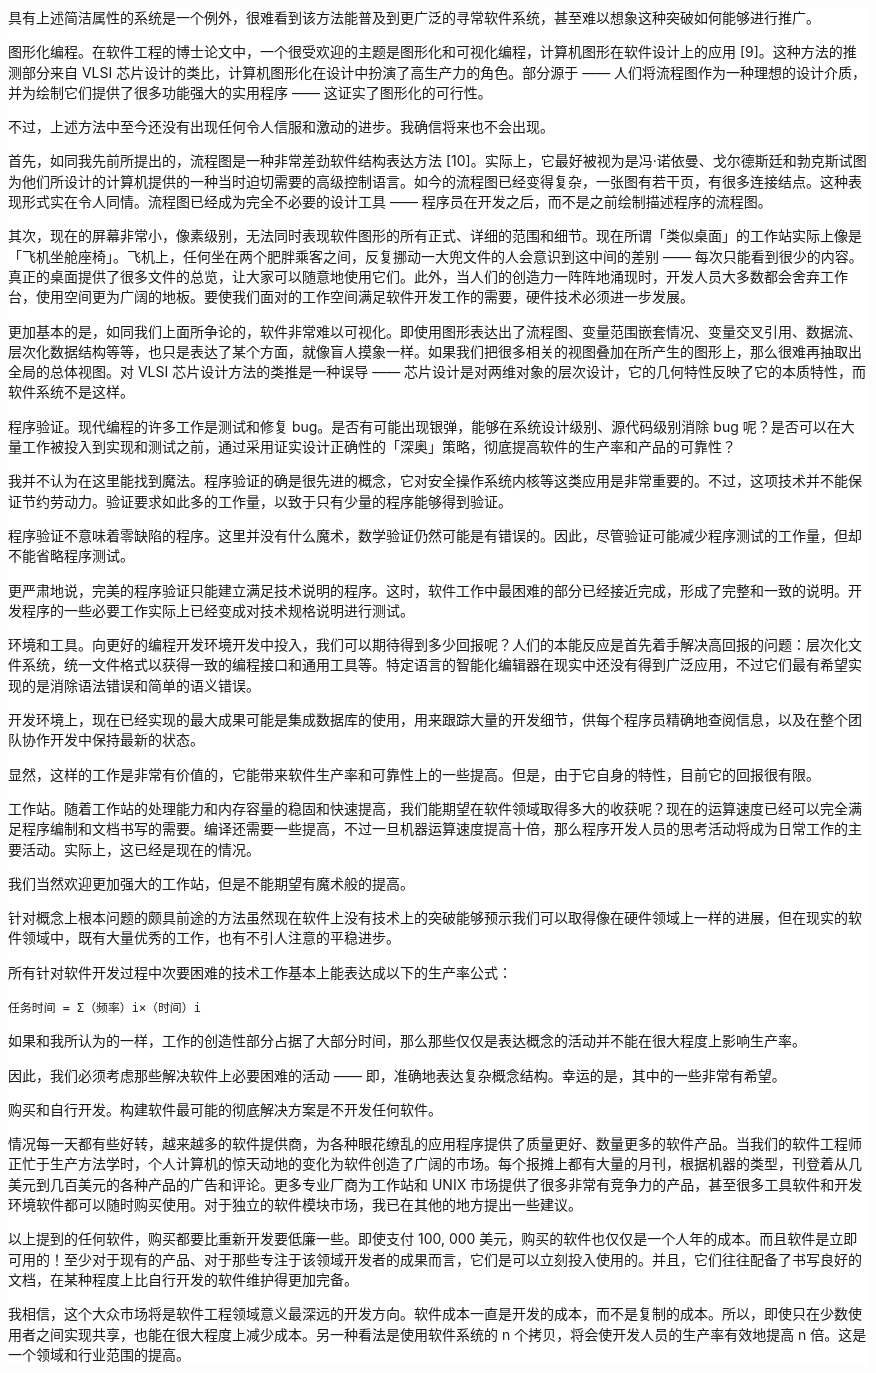 具有上述简洁属性的系统是一个例外，很难看到该方法能普及到更广泛的寻常软件系统，甚至难以想象这种突破如何能够进行推广。

图形化编程。在软件工程的博士论文中，一个很受欢迎的主题是图形化和可视化编程，计算机图形在软件设计上的应用 [9]。这种方法的推测部分来自 VLSI 芯片设计的类比，计算机图形化在设计中扮演了高生产力的角色。部分源于 —— 人们将流程图作为一种理想的设计介质，并为绘制它们提供了很多功能强大的实用程序 —— 这证实了图形化的可行性。

不过，上述方法中至今还没有出现任何令人信服和激动的进步。我确信将来也不会出现。

首先，如同我先前所提出的，流程图是一种非常差劲软件结构表达方法 [10]。实际上，它最好被视为是冯·诺依曼、戈尔德斯廷和勃克斯试图为他们所设计的计算机提供的一种当时迫切需要的高级控制语言。如今的流程图已经变得复杂，一张图有若干页，有很多连接结点。这种表现形式实在令人同情。流程图已经成为完全不必要的设计工具 —— 程序员在开发之后，而不是之前绘制描述程序的流程图。

其次，现在的屏幕非常小，像素级别，无法同时表现软件图形的所有正式、详细的范围和细节。现在所谓「类似桌面」的工作站实际上像是「飞机坐舱座椅」。飞机上，任何坐在两个肥胖乘客之间，反复挪动一大兜文件的人会意识到这中间的差别 —— 每次只能看到很少的内容。真正的桌面提供了很多文件的总览，让大家可以随意地使用它们。此外，当人们的创造力一阵阵地涌现时，开发人员大多数都会舍弃工作台，使用空间更为广阔的地板。要使我们面对的工作空间满足软件开发工作的需要，硬件技术必须进一步发展。

更加基本的是，如同我们上面所争论的，软件非常难以可视化。即使用图形表达出了流程图、变量范围嵌套情况、变量交叉引用、数据流、层次化数据结构等等，也只是表达了某个方面，就像盲人摸象一样。如果我们把很多相关的视图叠加在所产生的图形上，那么很难再抽取出全局的总体视图。对 VLSI 芯片设计方法的类推是一种误导 —— 芯片设计是对两维对象的层次设计，它的几何特性反映了它的本质特性，而软件系统不是这样。

程序验证。现代编程的许多工作是测试和修复 bug。是否有可能出现银弹，能够在系统设计级别、源代码级别消除 bug 呢？是否可以在大量工作被投入到实现和测试之前，通过采用证实设计正确性的「深奥」策略，彻底提高软件的生产率和产品的可靠性？

我并不认为在这里能找到魔法。程序验证的确是很先进的概念，它对安全操作系统内核等这类应用是非常重要的。不过，这项技术并不能保证节约劳动力。验证要求如此多的工作量，以致于只有少量的程序能够得到验证。

程序验证不意味着零缺陷的程序。这里并没有什么魔术，数学验证仍然可能是有错误的。因此，尽管验证可能减少程序测试的工作量，但却不能省略程序测试。

更严肃地说，完美的程序验证只能建立满足技术说明的程序。这时，软件工作中最困难的部分已经接近完成，形成了完整和一致的说明。开发程序的一些必要工作实际上已经变成对技术规格说明进行测试。

环境和工具。向更好的编程开发环境开发中投入，我们可以期待得到多少回报呢？人们的本能反应是首先着手解决高回报的问题：层次化文件系统，统一文件格式以获得一致的编程接口和通用工具等。特定语言的智能化编辑器在现实中还没有得到广泛应用，不过它们最有希望实现的是消除语法错误和简单的语义错误。

开发环境上，现在已经实现的最大成果可能是集成数据库的使用，用来跟踪大量的开发细节，供每个程序员精确地查阅信息，以及在整个团队协作开发中保持最新的状态。

显然，这样的工作是非常有价值的，它能带来软件生产率和可靠性上的一些提高。但是，由于它自身的特性，目前它的回报很有限。

工作站。随着工作站的处理能力和内存容量的稳固和快速提高，我们能期望在软件领域取得多大的收获呢？现在的运算速度已经可以完全满足程序编制和文档书写的需要。编译还需要一些提高，不过一旦机器运算速度提高十倍，那么程序开发人员的思考活动将成为日常工作的主要活动。实际上，这已经是现在的情况。

我们当然欢迎更加强大的工作站，但是不能期望有魔术般的提高。

针对概念上根本问题的颇具前途的方法虽然现在软件上没有技术上的突破能够预示我们可以取得像在硬件领域上一样的进展，但在现实的软件领域中，既有大量优秀的工作，也有不引人注意的平稳进步。

所有针对软件开发过程中次要困难的技术工作基本上能表达成以下的生产率公式：

```
任务时间 = Σ（频率）i×（时间）i
```

如果和我所认为的一样，工作的创造性部分占据了大部分时间，那么那些仅仅是表达概念的活动并不能在很大程度上影响生产率。

因此，我们必须考虑那些解决软件上必要困难的活动 —— 即，准确地表达复杂概念结构。幸运的是，其中的一些非常有希望。

购买和自行开发。构建软件最可能的彻底解决方案是不开发任何软件。

情况每一天都有些好转，越来越多的软件提供商，为各种眼花缭乱的应用程序提供了质量更好、数量更多的软件产品。当我们的软件工程师正忙于生产方法学时，个人计算机的惊天动地的变化为软件创造了广阔的市场。每个报摊上都有大量的月刊，根据机器的类型，刊登着从几美元到几百美元的各种产品的广告和评论。更多专业厂商为工作站和 UNIX 市场提供了很多非常有竞争力的产品，甚至很多工具软件和开发环境软件都可以随时购买使用。对于独立的软件模块市场，我已在其他的地方提出一些建议。

以上提到的任何软件，购买都要比重新开发要低廉一些。即使支付 100, 000 美元，购买的软件也仅仅是一个人年的成本。而且软件是立即可用的！至少对于现有的产品、对于那些专注于该领域开发者的成果而言，它们是可以立刻投入使用的。并且，它们往往配备了书写良好的文档，在某种程度上比自行开发的软件维护得更加完备。

我相信，这个大众市场将是软件工程领域意义最深远的开发方向。软件成本一直是开发的成本，而不是复制的成本。所以，即使只在少数使用者之间实现共享，也能在很大程度上减少成本。另一种看法是使用软件系统的 n 个拷贝，将会使开发人员的生产率有效地提高 n 倍。这是一个领域和行业范围的提高。
